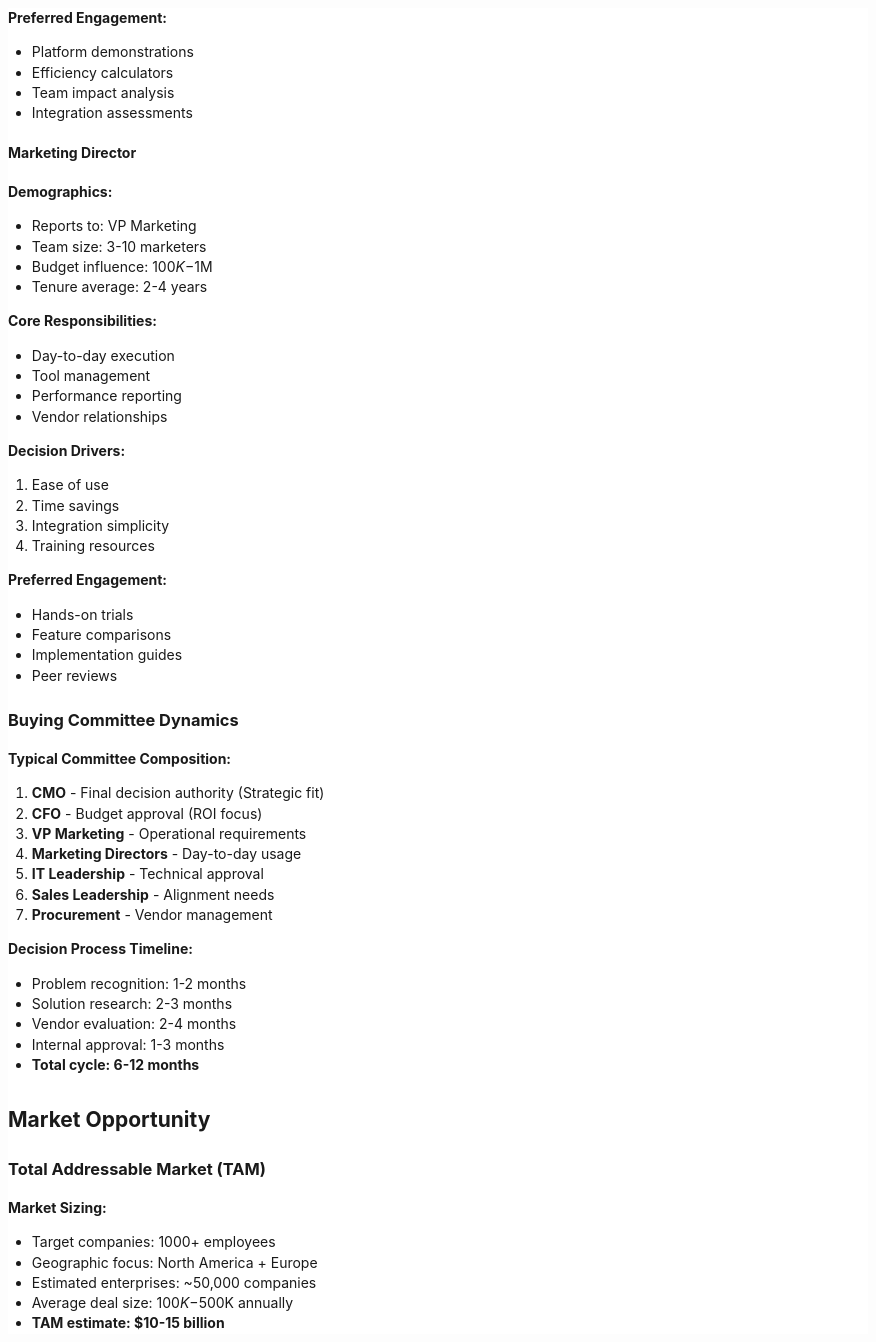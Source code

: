 **Preferred Engagement:**
- Platform demonstrations
- Efficiency calculators
- Team impact analysis
- Integration assessments

#### Marketing Director
**Demographics:**
- Reports to: VP Marketing
- Team size: 3-10 marketers
- Budget influence: $100K-$1M
- Tenure average: 2-4 years

**Core Responsibilities:**
- Day-to-day execution
- Tool management
- Performance reporting
- Vendor relationships

**Decision Drivers:**
1. Ease of use
2. Time savings
3. Integration simplicity
4. Training resources

**Preferred Engagement:**
- Hands-on trials
- Feature comparisons
- Implementation guides
- Peer reviews

### Buying Committee Dynamics

**Typical Committee Composition:**
1. **CMO** - Final decision authority (Strategic fit)
2. **CFO** - Budget approval (ROI focus)
3. **VP Marketing** - Operational requirements
4. **Marketing Directors** - Day-to-day usage
5. **IT Leadership** - Technical approval
6. **Sales Leadership** - Alignment needs
7. **Procurement** - Vendor management

**Decision Process Timeline:**
- Problem recognition: 1-2 months
- Solution research: 2-3 months
- Vendor evaluation: 2-4 months
- Internal approval: 1-3 months
- **Total cycle: 6-12 months**

## Market Opportunity

### Total Addressable Market (TAM)
**Market Sizing:**
- Target companies: 1000+ employees
- Geographic focus: North America + Europe
- Estimated enterprises: ~50,000 companies
- Average deal size: $100K-$500K annually
- **TAM estimate: $10-15 billion**
